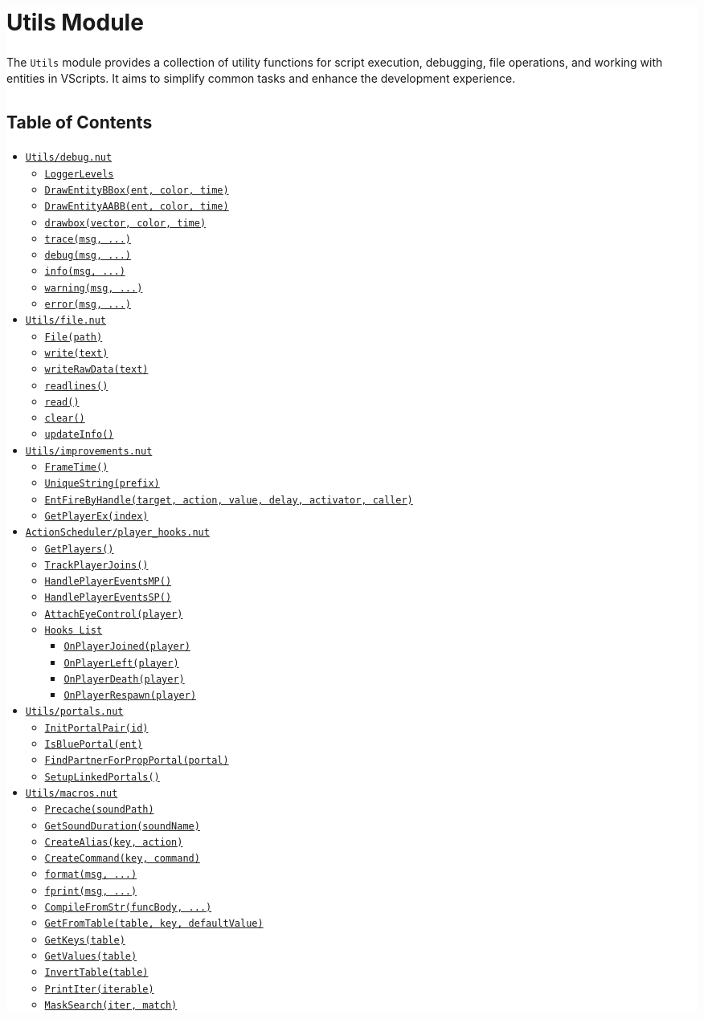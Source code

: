 # Utils Module

The `Utils` module provides a collection of utility functions for script execution, debugging, file operations, and working with entities in VScripts. It aims to simplify common tasks and enhance the development experience.

## Table of Contents

* [`Utils/debug.nut`](#utilsdebugnut)
	* [`LoggerLevels`](#loggerlevels)
	* [`DrawEntityBBox(ent, color, time)`](#drawentitybboxent-color-time)
	* [`DrawEntityAABB(ent, color, time)`](#drawentityaabbent-color-time)
	* [`drawbox(vector, color, time)`](#drawboxvector-color-time)
	* [`trace(msg, ...)`](#tracemsg-)
	* [`debug(msg, ...)`](#debugmsg-)
	* [`info(msg, ...)`](#infomsg-)
	* [`warning(msg, ...)`](#warningmsg-)
	* [`error(msg, ...)`](#errormsg-)
* [`Utils/file.nut`](#utilsfilenut)
	* [`File(path)`](#filepath)
	* [`write(text)`](#writetext)
	* [`writeRawData(text)`](#writerawdatatext)
	* [`readlines()`](#readlines)
	* [`read()`](#read)
	* [`clear()`](#clear)
	* [`updateInfo()`](#updateinfo)
* [`Utils/improvements.nut`](#utilsimprovementsnut)
	* [`FrameTime()`](#frametime)
	* [`UniqueString(prefix)`](#uniquestringprefix)
	* [`EntFireByHandle(target, action, value, delay, activator, caller)`](#entfirebyhandletarget-action-value-delay-activator-caller)
	* [`GetPlayerEx(index)`](#getplayerexindex)
* [`ActionScheduler/player_hooks.nut`](#actionschedulerplayer_hooksnut)
	* [`GetPlayers()`](#getplayers)
	* [`TrackPlayerJoins()`](#trackplayerjoins)
	* [`HandlePlayerEventsMP()`](#handleplayereventsmp)
	* [`HandlePlayerEventsSP()`](#handleplayereventssp)
	* [`AttachEyeControl(player)`](#attacheyecontrolplayer)
	* [`Hooks List`](#hooks-customizable-functions)
		* [`OnPlayerJoined(player)`](#onplayerjoinedplayer)
		* [`OnPlayerLeft(player)`](#onplayerleftplayer)
		* [`OnPlayerDeath(player)`](#onplayerdeathplayer)
		* [`OnPlayerRespawn(player)`](#onplayerrespawnplayer)
* [`Utils/portals.nut`](#utilsportalsnut)
	* [`InitPortalPair(id)`](#initportalpairid)
	* [`IsBluePortal(ent)`](#isblueportalent)
	* [`FindPartnerForPropPortal(portal)`](#findpartnerforpropportalportal)
	* [`SetupLinkedPortals()`](#setuplinkedportals)
* [`Utils/macros.nut`](#utilsmacrosnut)
	* [`Precache(soundPath)`](#macrosprecachesoundpath)
	* [`GetSoundDuration(soundName)`](#macrosgetsounddurationsoundname)
	* [`CreateAlias(key, action)`](#macroscreatealiaskey-action)
	* [`CreateCommand(key, command)`](#macroscreatecommandkey-command)
	* [`format(msg, ...)`](#macrosformatmsg-)
	* [`fprint(msg, ...)`](#macrosfprintmsg-)
	* [`CompileFromStr(funcBody, ...)`](#macroscompilefromstrfuncbody-)
	* [`GetFromTable(table, key, defaultValue)`](#macrosgetfromtabletable-key-defaultvalue)
	* [`GetKeys(table)`](#macrosgetkeystable)
	* [`GetValues(table)`](#macrosgetvaluestable)
	* [`InvertTable(table)`](#macrosinverttabletable)
	* [`PrintIter(iterable)`](#macrosprintiteriterable)
	* [`MaskSearch(iter, match)`](#macrosmasksearchiter-match)